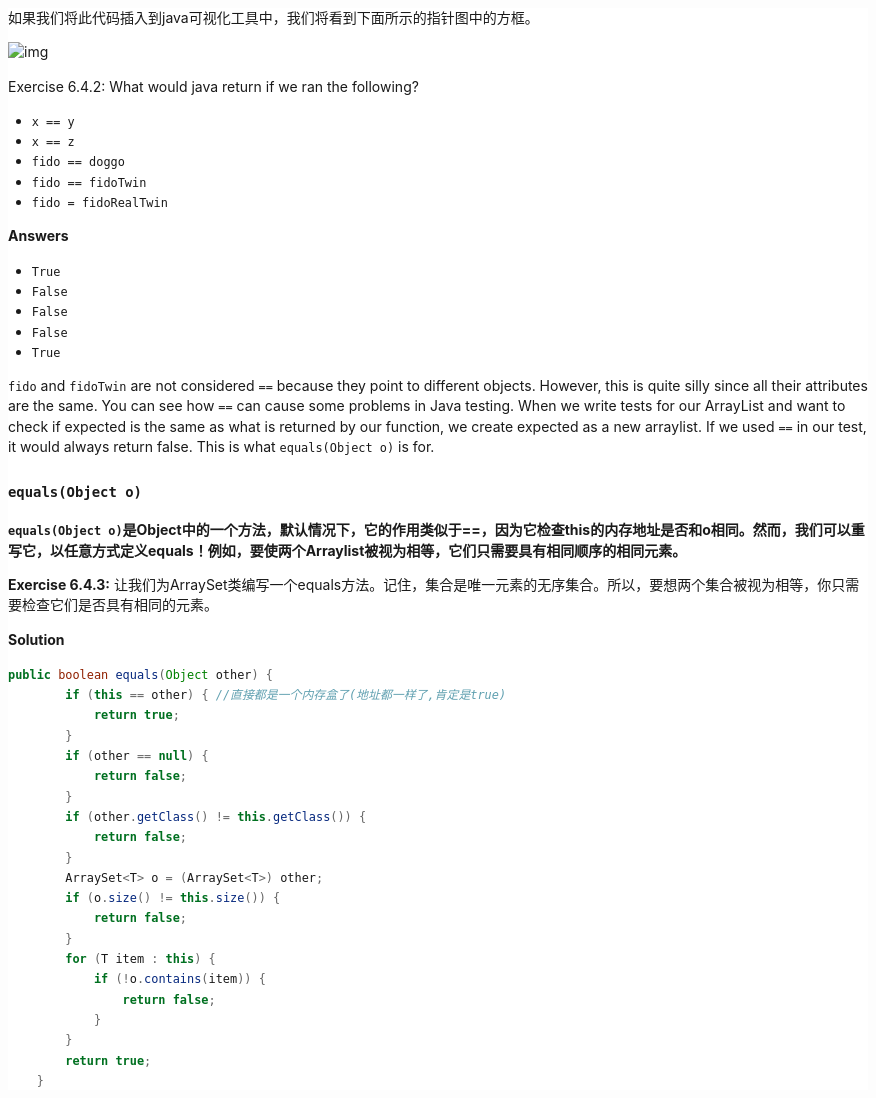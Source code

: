 如果我们将此代码插入到java可视化工具中，我们将看到下面所示的指针图中的方框。

![img](https://joshhug.gitbooks.io/hug61b/content/assets/Doge.png)

Exercise 6.4.2: What would java return if we ran the following?

- `x == y`
- `x == z`
- `fido == doggo`
- `fido == fidoTwin`
- `fido = fidoRealTwin`

**Answers**

- `True`
- `False`
- `False`
- `False`
- `True`

`fido` and `fidoTwin` are not considered `==` because they point to different objects. However, this is quite silly since all their attributes are the same. You can see how `==` can cause some problems in Java testing. When we write tests for our ArrayList and want to check if expected is the same as what is returned by our function, we create expected as a new arraylist. If we used `==` in our test, it would always return false. This is what `equals(Object o)` is for.

### `equals(Object o)`

**`equals(Object o)`是Object中的一个方法，默认情况下，它的作用类似于==，因为它检查this的内存地址是否和o相同。然而，我们可以重写它，以任意方式定义equals！例如，要使两个Arraylist被视为相等，它们只需要具有相同顺序的相同元素。**

**Exercise 6.4.3:** 让我们为ArraySet类编写一个equals方法。记住，集合是唯一元素的无序集合。所以，要想两个集合被视为相等，你只需要检查它们是否具有相同的元素。

**Solution**

```java
public boolean equals(Object other) {
        if (this == other) { //直接都是一个内存盒了(地址都一样了,肯定是true)
            return true;
        }
        if (other == null) {
            return false;
        }
        if (other.getClass() != this.getClass()) {
            return false;
        }
        ArraySet<T> o = (ArraySet<T>) other;
        if (o.size() != this.size()) {
            return false;
        }
        for (T item : this) {
            if (!o.contains(item)) {
                return false;
            }
        }
        return true;
    }
```
